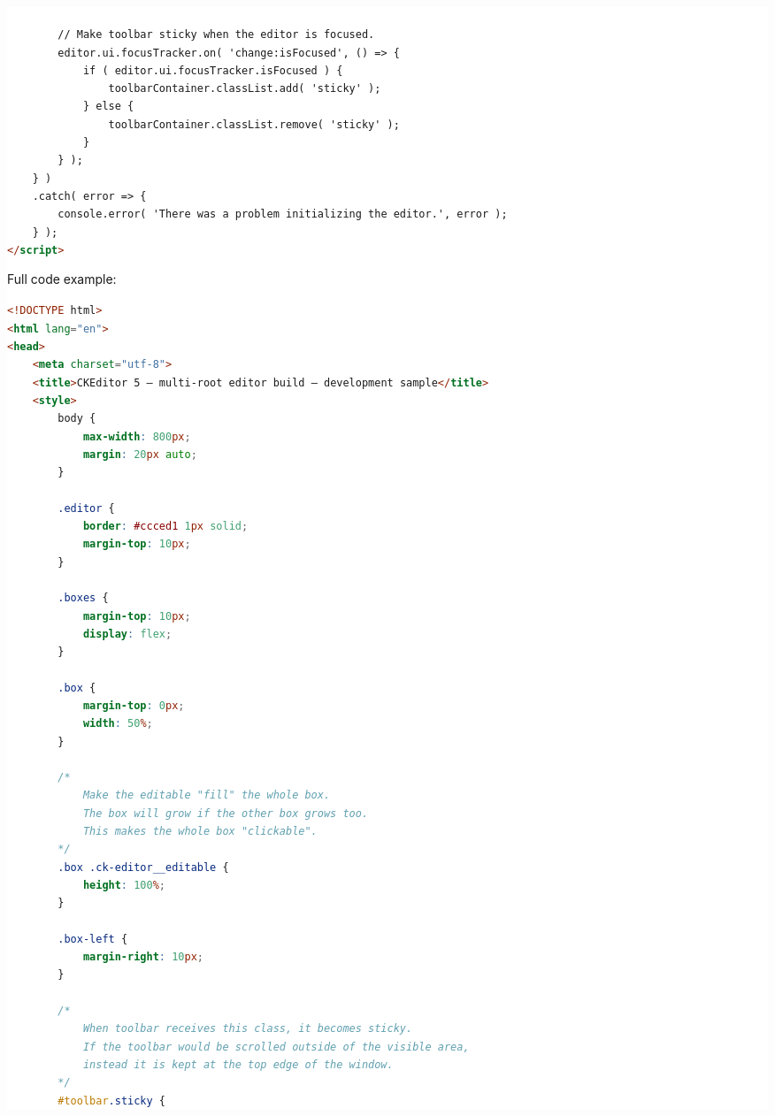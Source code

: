 ```html

        // Make toolbar sticky when the editor is focused.
        editor.ui.focusTracker.on( 'change:isFocused', () => {
            if ( editor.ui.focusTracker.isFocused ) {
                toolbarContainer.classList.add( 'sticky' );
            } else {
                toolbarContainer.classList.remove( 'sticky' );
            }
        } );
    } )
    .catch( error => {
        console.error( 'There was a problem initializing the editor.', error );
    } );
</script>
```

Full code example:

```html
<!DOCTYPE html>
<html lang="en">
<head>
	<meta charset="utf-8">
	<title>CKEditor 5 – multi-root editor build – development sample</title>
	<style>
		body {
			max-width: 800px;
			margin: 20px auto;
		}

		.editor {
			border: #ccced1 1px solid;
			margin-top: 10px;
		}

		.boxes {
			margin-top: 10px;
			display: flex;
		}

		.box {
			margin-top: 0px;
			width: 50%;
		}

		/*
			Make the editable "fill" the whole box.
			The box will grow if the other box grows too.
			This makes the whole box "clickable".
		*/
		.box .ck-editor__editable {
			height: 100%;
		}

		.box-left {
			margin-right: 10px;
		}

		/*
			When toolbar receives this class, it becomes sticky.
			If the toolbar would be scrolled outside of the visible area,
			instead it is kept at the top edge of the window.
		*/
		#toolbar.sticky {
```